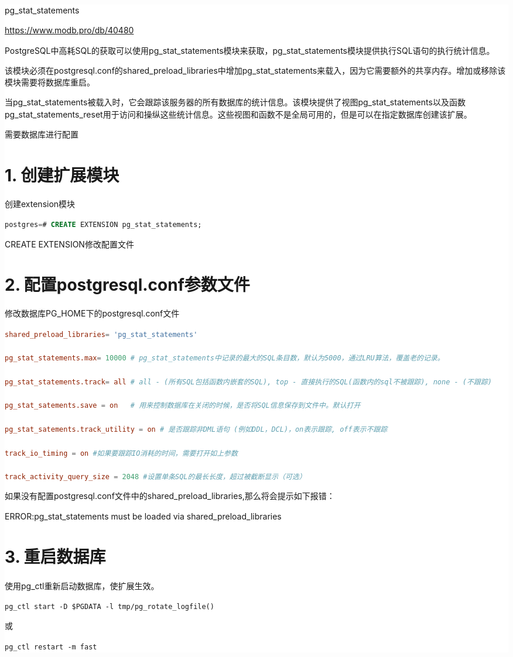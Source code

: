 pg_stat_statements

https://www.modb.pro/db/40480



PostgreSQL中高耗SQL的获取可以使用pg_stat_statements模块来获取，pg_stat_statements模块提供执行SQL语句的执行统计信息。

该模块必须在postgresql.conf的shared_preload_libraries中增加pg_stat_statements来载入，因为它需要额外的共享内存。增加或移除该模块需要将数据库重启。

当pg_stat_statements被载入时，它会跟踪该服务器的所有数据库的统计信息。该模块提供了视图pg_stat_statements以及函数pg_stat_statements_reset用于访问和操纵这些统计信息。这些视图和函数不是全局可用的，但是可以在指定数据库创建该扩展。

需要数据库进行配置

# 1. 创建扩展模块
创建extension模块
```sql
postgres=# CREATE EXTENSION pg_stat_statements;
```
CREATE EXTENSION修改配置文件

 
# 2. 配置postgresql.conf参数文件
修改数据库PG_HOME下的postgresql.conf文件

```conf
shared_preload_libraries= 'pg_stat_statements'

pg_stat_statements.max= 10000 # pg_stat_statements中记录的最大的SQL条目数，默认为5000，通过LRU算法，覆盖老的记录。

pg_stat_statements.track= all # all - (所有SQL包括函数内嵌套的SQL), top - 直接执行的SQL(函数内的sql不被跟踪), none - (不跟踪)

pg_stat_satements.save = on   # 用来控制数据库在关闭的时候，是否将SQL信息保存到文件中。默认打开

pg_stat_satements.track_utility = on # 是否跟踪非DML语句 (例如DDL，DCL)，on表示跟踪, off表示不跟踪  

track_io_timing = on #如果要跟踪IO消耗的时间，需要打开如上参数

track_activity_query_size = 2048 #设置单条SQL的最长长度，超过被截断显示（可选）

```

如果没有配置postgresql.conf文件中的shared_preload_libraries,那么将会提示如下报错：

ERROR:pg_stat_statements must be loaded via shared_preload_libraries

# 3. 重启数据库
使用pg_ctl重新启动数据库，使扩展生效。

```shell
pg_ctl start -D $PGDATA -l tmp/pg_rotate_logfile()
```
或
```shell
pg_ctl restart -m fast  
```
